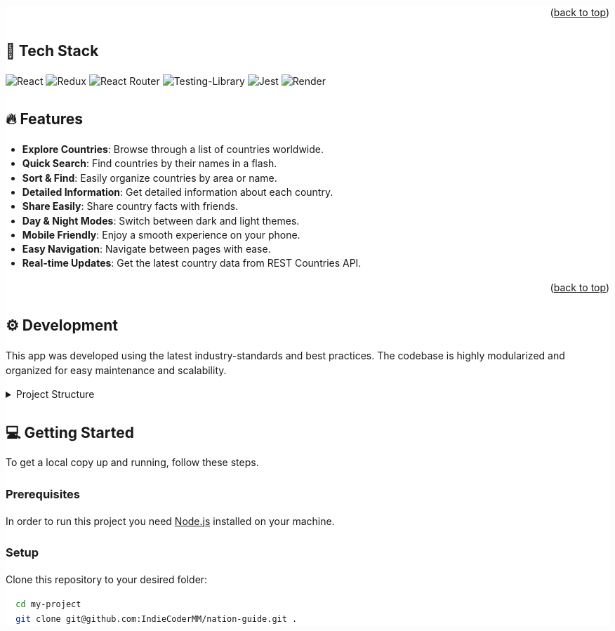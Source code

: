 
<p align="right">(<a href="#readme-top">back to top</a>)</p>


## 🧰 Tech Stack

![React](https://img.shields.io/badge/react-%2320232a.svg?style=for-the-badge&logo=react&logoColor=%2361DAFB)
![Redux](https://img.shields.io/badge/redux-%23593d88.svg?style=for-the-badge&logo=redux&logoColor=white)
![React Router](https://img.shields.io/badge/React_Router-CA4245?style=for-the-badge&logo=react-router&logoColor=white)
![Testing-Library](https://img.shields.io/badge/-TestingLibrary-%23E33332?style=for-the-badge&logo=testing-library&logoColor=white)
![Jest](https://img.shields.io/badge/-Jest-%23C21325?style=for-the-badge&logo=jest&logoColor=white)
![Render](https://img.shields.io/badge/Render-%46E3B7.svg?style=for-the-badge&logo=render&logoColor=white)


## 🔥 Features

- **Explore Countries**: Browse through a list of countries worldwide.
- **Quick Search**: Find countries by their names in a flash.
- **Sort & Find**: Easily organize countries by area or name.
- **Detailed Information**: Get detailed information about each country.
- **Share Easily**: Share country facts with friends.
- **Day & Night Modes**: Switch between dark and light themes.
- **Mobile Friendly**: Enjoy a smooth experience on your phone.
- **Easy Navigation**: Navigate between pages with ease.
- **Real-time Updates**: Get the latest country data from REST Countries API.


<p align="right">(<a href="#readme-top">back to top</a>)</p>

## ⚙️ Development

This app was developed using the latest industry-standards and best practices. The codebase is highly modularized and organized for easy maintenance and scalability. 

<details><summary>Project Structure</summary></details>

## 💻 Getting Started

To get a local copy up and running, follow these steps.

### Prerequisites

In order to run this project you need [Node.js](https://nodejs.org/en/) installed on your machine.

### Setup

Clone this repository to your desired folder:

```sh
  cd my-project
  git clone git@github.com:IndieCoderMM/nation-guide.git .
```
